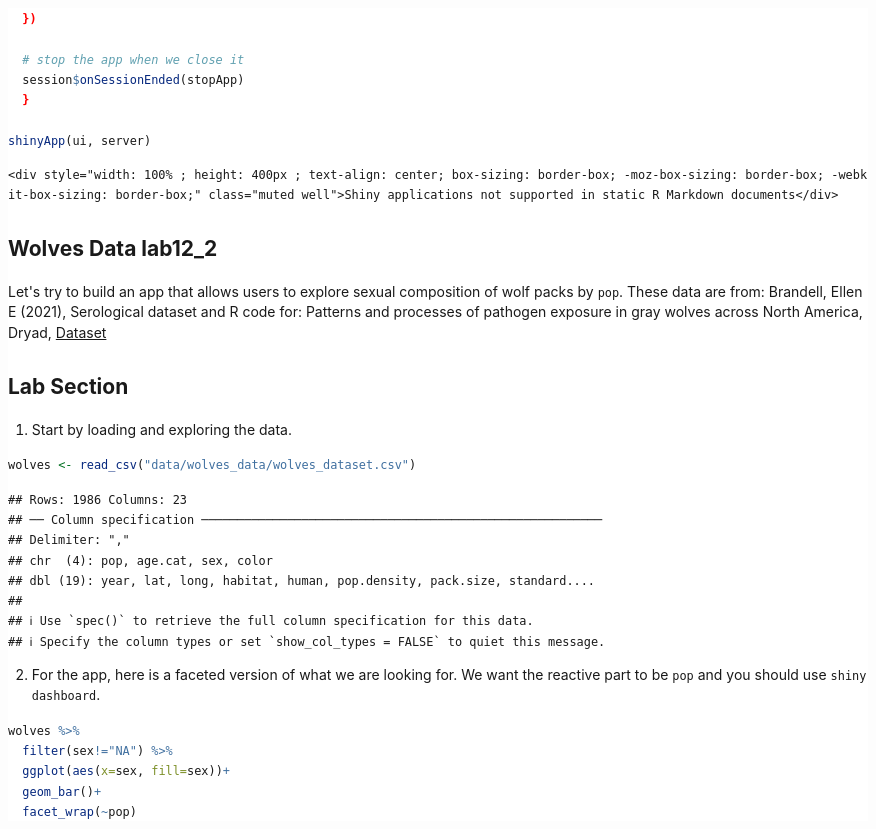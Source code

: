 ```r
  })
  
  # stop the app when we close it
  session$onSessionEnded(stopApp)
  }

shinyApp(ui, server)
```

```{=html}
<div style="width: 100% ; height: 400px ; text-align: center; box-sizing: border-box; -moz-box-sizing: border-box; -webkit-box-sizing: border-box;" class="muted well">Shiny applications not supported in static R Markdown documents</div>
```
 
## Wolves Data lab12_2
 Let's try to build an app that allows users to explore sexual composition of wolf packs by `pop`. These data are from: Brandell, Ellen E (2021), Serological dataset and R code for: Patterns and processes of pathogen exposure in gray wolves across North America, Dryad, [Dataset](https://doi.org/10.5061/dryad.5hqbzkh51)  
## Lab Section
1. Start by loading and exploring the data.

```r
wolves <- read_csv("data/wolves_data/wolves_dataset.csv")
```

```
## Rows: 1986 Columns: 23
## ── Column specification ────────────────────────────────────────────────────────
## Delimiter: ","
## chr  (4): pop, age.cat, sex, color
## dbl (19): year, lat, long, habitat, human, pop.density, pack.size, standard....
## 
## ℹ Use `spec()` to retrieve the full column specification for this data.
## ℹ Specify the column types or set `show_col_types = FALSE` to quiet this message.
```

2. For the app, here is a faceted version of what we are looking for. We want the reactive part to be `pop` and you should use `shinydashboard`.

```r
wolves %>% 
  filter(sex!="NA") %>% 
  ggplot(aes(x=sex, fill=sex))+
  geom_bar()+
  facet_wrap(~pop)
```
